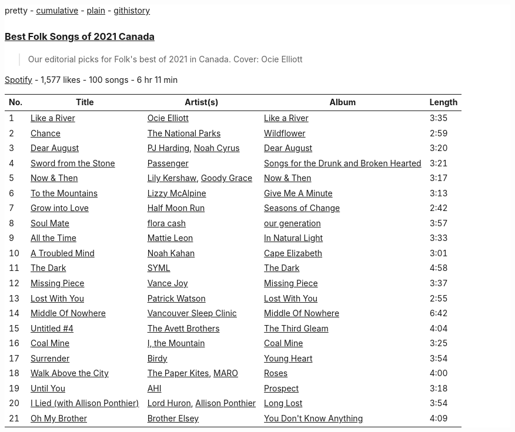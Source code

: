 pretty - [cumulative](/playlists/cumulative/37i9dQZF1DX0aPQ8qySzLK.md) - [plain](/playlists/plain/37i9dQZF1DX0aPQ8qySzLK) - [githistory](https://github.githistory.xyz/mackorone/spotify-playlist-archive/blob/main/playlists/plain/37i9dQZF1DX0aPQ8qySzLK)

### [Best Folk Songs of 2021 Canada](https://open.spotify.com/playlist/37i9dQZF1DX0aPQ8qySzLK)

> Our editorial picks for Folk's best of 2021 in Canada\. Cover: Ocie Elliott

[Spotify](https://open.spotify.com/user/spotify) - 1,577 likes - 100 songs - 6 hr 11 min

| No. | Title | Artist(s) | Album | Length |
|---|---|---|---|---|
| 1 | [Like a River](https://open.spotify.com/track/0LqcdN6104AK55dUCiYF1a) | [Ocie Elliott](https://open.spotify.com/artist/5jbk18C7YXRcEZxUWPJCyT) | [Like a River](https://open.spotify.com/album/3o8nivVQguilisc4zKinYI) | 3:35 |
| 2 | [Chance](https://open.spotify.com/track/25raxlYX65MJqdjoSKIPI0) | [The National Parks](https://open.spotify.com/artist/2JMtxA2S9SNUlqBlkDtXm6) | [Wildflower](https://open.spotify.com/album/2Re9wrza8ZH46MUah5tILo) | 2:59 |
| 3 | [Dear August](https://open.spotify.com/track/16gW9O8A4rIMx5OOVlzsSn) | [PJ Harding](https://open.spotify.com/artist/1RryIbDjpwt00AKkSpCGvP), [Noah Cyrus](https://open.spotify.com/artist/55fhWPvDiMpLnE4ZzNXZyW) | [Dear August](https://open.spotify.com/album/6gaOMLivdMhiFaTuPqTmgj) | 3:20 |
| 4 | [Sword from the Stone](https://open.spotify.com/track/1Fc2Gqn9bTuoeSHfhl1net) | [Passenger](https://open.spotify.com/artist/0gadJ2b9A4SKsB1RFkBb66) | [Songs for the Drunk and Broken Hearted](https://open.spotify.com/album/6OGJr5I1SVTn9cla4JPiO1) | 3:21 |
| 5 | [Now & Then](https://open.spotify.com/track/3f5qREySyxn04acVAQadPg) | [Lily Kershaw](https://open.spotify.com/artist/0p0ksmwMDQlAM24TWKu4Ua), [Goody Grace](https://open.spotify.com/artist/1iH2Yx2Ea0kZ0zKI3Nlk30) | [Now & Then](https://open.spotify.com/album/4KPde9UNrNKwWQBsIvQD2c) | 3:17 |
| 6 | [To the Mountains](https://open.spotify.com/track/2CK9xYMVdmJMPKZyArVbt4) | [Lizzy McAlpine](https://open.spotify.com/artist/1GmsPCcpKgF9OhlNXjOsbS) | [Give Me A Minute](https://open.spotify.com/album/2PullXMROSpzCdFdzEmFhy) | 3:13 |
| 7 | [Grow into Love](https://open.spotify.com/track/6FloUWDjW3r51mRYyw0vv5) | [Half Moon Run](https://open.spotify.com/artist/3ceQN2NVlLg1hgTzljDE4n) | [Seasons of Change](https://open.spotify.com/album/2dyKBgz9mbVHUbeX2lbd8p) | 2:42 |
| 8 | [Soul Mate](https://open.spotify.com/track/4IOXp1xFiMh5FtSEGim4CO) | [flora cash](https://open.spotify.com/artist/6GpcBKNmZDIrRzYkPJu7Wd) | [our generation](https://open.spotify.com/album/5MEaV6TQEOzV4l3bhwySJx) | 3:57 |
| 9 | [All the Time](https://open.spotify.com/track/7IkvPENG8NFXxptGXv4koL) | [Mattie Leon](https://open.spotify.com/artist/3hJTvfT20mDphCF1yJsnC0) | [In Natural Light](https://open.spotify.com/album/2rXqhLEZgf7uESXnpAhlMY) | 3:33 |
| 10 | [A Troubled Mind](https://open.spotify.com/track/3onPL6KjCPM0K8wZkDeU7y) | [Noah Kahan](https://open.spotify.com/artist/2RQXRUsr4IW1f3mKyKsy4B) | [Cape Elizabeth](https://open.spotify.com/album/7rAXvbNQSxnAnVl3taoMLj) | 3:01 |
| 11 | [The Dark](https://open.spotify.com/track/3s5IOxoe3yc0UINOcZs6n8) | [SYML](https://open.spotify.com/artist/6AyATGg7mDgBlZ4N5uNog0) | [The Dark](https://open.spotify.com/album/0vthbGW16gu7KsSkEeVDIh) | 4:58 |
| 12 | [Missing Piece](https://open.spotify.com/track/5YqdiryRmdAzYFlxo43hAJ) | [Vance Joy](https://open.spotify.com/artist/10exVja0key0uqUkk6LJRT) | [Missing Piece](https://open.spotify.com/album/6zQCdokfVne8dFU5Z5BpS3) | 3:37 |
| 13 | [Lost With You](https://open.spotify.com/track/4ZJXI6GhniCI0kSuin51lF) | [Patrick Watson](https://open.spotify.com/artist/7bPs6jf983f0bjRAt1yxDM) | [Lost With You](https://open.spotify.com/album/6AlrbtZvNPmKrgZCQCCOgd) | 2:55 |
| 14 | [Middle Of Nowhere](https://open.spotify.com/track/7gUpHwmxXyJ4JVra6UHpKA) | [Vancouver Sleep Clinic](https://open.spotify.com/artist/77BznF1Dr1k5KyEZ6Nn3jB) | [Middle Of Nowhere](https://open.spotify.com/album/2G7vGmlxwNxKWbjyK3otZb) | 6:42 |
| 15 | [Untitled \#4](https://open.spotify.com/track/1kq9lzEHoY3p8naHWpqNlh) | [The Avett Brothers](https://open.spotify.com/artist/196lKsA13K3keVXMDFK66q) | [The Third Gleam](https://open.spotify.com/album/6qHVJFxoizJAdhB7CdbaV2) | 4:04 |
| 16 | [Coal Mine](https://open.spotify.com/track/2r28OVJXaUWY5gkMdAzpeu) | [I, the Mountain](https://open.spotify.com/artist/0SpaSO2rguoxdzRV0Cnnaq) | [Coal Mine](https://open.spotify.com/album/1iV6yD61SdNZ4tkQcoUtJw) | 3:25 |
| 17 | [Surrender](https://open.spotify.com/track/53vcgIyHUsxpeZjcEymEmh) | [Birdy](https://open.spotify.com/artist/2WX2uTcsvV5OnS0inACecP) | [Young Heart](https://open.spotify.com/album/4qsLVZk1UnizpQJBkbFNdx) | 3:54 |
| 18 | [Walk Above the City](https://open.spotify.com/track/2i7sd9qKptLrkXLkwAOX15) | [The Paper Kites](https://open.spotify.com/artist/79hrYiudVcFyyxyJW0ipTy), [MARO](https://open.spotify.com/artist/3NP4jJcW3R6qO6rbtnH0wn) | [Roses](https://open.spotify.com/album/6w6TexLleVpQxVzOKOBaOD) | 4:00 |
| 19 | [Until You](https://open.spotify.com/track/6ik18Wyrj1cnmY11KTL3N1) | [AHI](https://open.spotify.com/artist/08Uextujt6ZT2iQmSYAJfH) | [Prospect](https://open.spotify.com/album/5FqtBnZLBb2q6GImNtrD2d) | 3:18 |
| 20 | [I Lied \(with Allison Ponthier\)](https://open.spotify.com/track/7xQg5QTx8eiQnsxEnfynPh) | [Lord Huron](https://open.spotify.com/artist/6ltzsmQQbmdoHHbLZ4ZN25), [Allison Ponthier](https://open.spotify.com/artist/37zdNthUsPowEeNJDeCCYx) | [Long Lost](https://open.spotify.com/album/5xiePX6kXj5ZsmUsqIqzeD) | 3:54 |
| 21 | [Oh My Brother](https://open.spotify.com/track/1q4LUXECAs2QzVtDBrEg3l) | [Brother Elsey](https://open.spotify.com/artist/42GGScyKt6gtODJxypA53g) | [You Don't Know Anything](https://open.spotify.com/album/1WM3KbgWhIcy7dE2mHfhFy) | 4:09 |